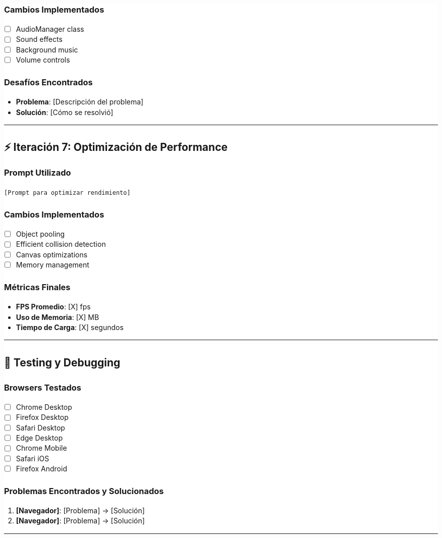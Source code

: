 ### Cambios Implementados
- [ ] AudioManager class
- [ ] Sound effects
- [ ] Background music
- [ ] Volume controls

### Desafíos Encontrados
- **Problema**: [Descripción del problema]
- **Solución**: [Cómo se resolvió]

---

## ⚡ Iteración 7: Optimización de Performance

### Prompt Utilizado
```
[Prompt para optimizar rendimiento]
```

### Cambios Implementados
- [ ] Object pooling
- [ ] Efficient collision detection
- [ ] Canvas optimizations
- [ ] Memory management

### Métricas Finales
- **FPS Promedio**: [X] fps
- **Uso de Memoria**: [X] MB
- **Tiempo de Carga**: [X] segundos

---

## 🧪 Testing y Debugging

### Browsers Testados
- [ ] Chrome Desktop
- [ ] Firefox Desktop  
- [ ] Safari Desktop
- [ ] Edge Desktop
- [ ] Chrome Mobile
- [ ] Safari iOS
- [ ] Firefox Android

### Problemas Encontrados y Solucionados
1. **[Navegador]**: [Problema] → [Solución]
2. **[Navegador]**: [Problema] → [Solución]

---
